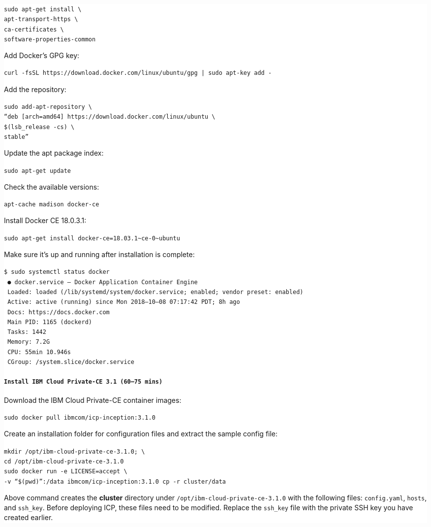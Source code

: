     sudo apt-get install \
    apt-transport-https \
    ca-certificates \
    software-properties-common

Add Docker’s GPG key:

    curl -fsSL https://download.docker.com/linux/ubuntu/gpg | sudo apt-key add -

Add the repository:

    sudo add-apt-repository \
    “deb [arch=amd64] https://download.docker.com/linux/ubuntu \
    $(lsb_release -cs) \
    stable”

Update the apt package index:

    sudo apt-get update

Check the available versions:

    apt-cache madison docker-ce

Install Docker CE 18.0.3.1:

    sudo apt-get install docker-ce=18.03.1~ce-0~ubuntu

Make sure it’s up and running after installation is complete:

    $ sudo systemctl status docker
     ● docker.service — Docker Application Container Engine
     Loaded: loaded (/lib/systemd/system/docker.service; enabled; vendor preset: enabled)
     Active: active (running) since Mon 2018–10–08 07:17:42 PDT; 8h ago
     Docs: https://docs.docker.com
     Main PID: 1165 (dockerd)
     Tasks: 1442
     Memory: 7.2G
     CPU: 55min 10.946s
     CGroup: /system.slice/docker.service

#### `Install IBM Cloud Private-CE 3.1 (60–75 mins)`

Download the IBM Cloud Private-CE container images:

    sudo docker pull ibmcom/icp-inception:3.1.0

Create an installation folder for configuration files and extract the sample config file:

    mkdir /opt/ibm-cloud-private-ce-3.1.0; \
    cd /opt/ibm-cloud-private-ce-3.1.0
    sudo docker run -e LICENSE=accept \
    -v “$(pwd)”:/data ibmcom/icp-inception:3.1.0 cp -r cluster/data

Above command creates the **cluster** directory under `/opt/ibm-cloud-private-ce-3.1.0` with the following files: `config.yaml`, `hosts`, and `ssh_key`. Before deploying ICP, these files need to be modified.
Replace the `ssh_key` file with the private SSH key you have created earlier.
